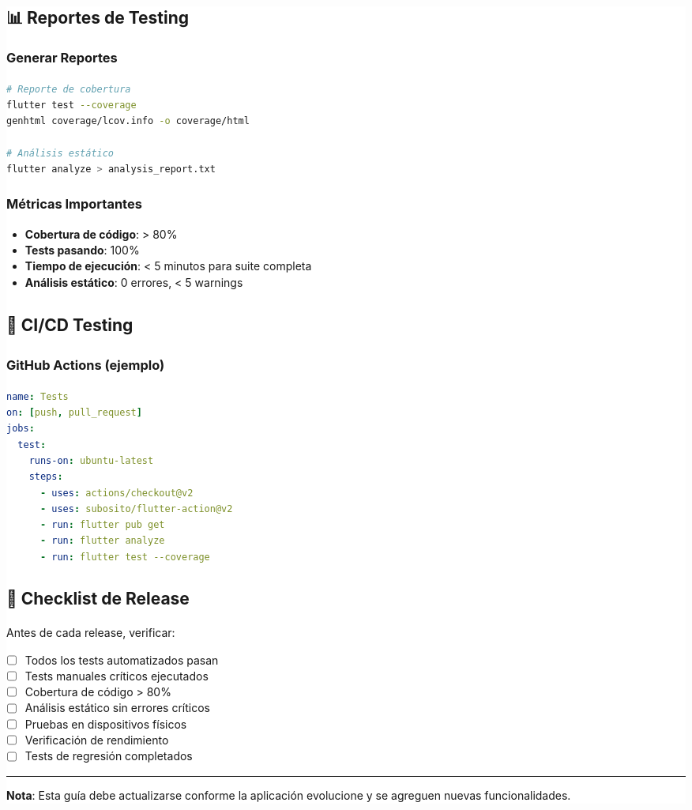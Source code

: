 ## 📊 Reportes de Testing

### Generar Reportes

```bash
# Reporte de cobertura
flutter test --coverage
genhtml coverage/lcov.info -o coverage/html

# Análisis estático
flutter analyze > analysis_report.txt
```

### Métricas Importantes

- **Cobertura de código**: > 80%
- **Tests pasando**: 100%
- **Tiempo de ejecución**: < 5 minutos para suite completa
- **Análisis estático**: 0 errores, < 5 warnings

## 🚀 CI/CD Testing

### GitHub Actions (ejemplo)

```yaml
name: Tests
on: [push, pull_request]
jobs:
  test:
    runs-on: ubuntu-latest
    steps:
      - uses: actions/checkout@v2
      - uses: subosito/flutter-action@v2
      - run: flutter pub get
      - run: flutter analyze
      - run: flutter test --coverage
```

## 📝 Checklist de Release

Antes de cada release, verificar:

- [ ] Todos los tests automatizados pasan
- [ ] Tests manuales críticos ejecutados
- [ ] Cobertura de código > 80%
- [ ] Análisis estático sin errores críticos
- [ ] Pruebas en dispositivos físicos
- [ ] Verificación de rendimiento
- [ ] Tests de regresión completados

---

**Nota**: Esta guía debe actualizarse conforme la aplicación evolucione y se agreguen nuevas funcionalidades.
